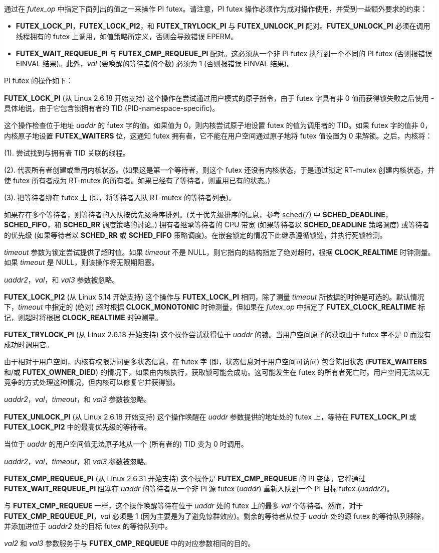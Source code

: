通过在 *futex_op* 中指定下面列出的值之一来操作 PI futex。请注意，PI futex 操作必须作为成对操作使用，并受到一些额外要求的约束：

 * **FUTEX_LOCK_PI**，**FUTEX_LOCK_PI2**，和 **FUTEX_TRYLOCK_PI** 与 **FUTEX_UNLOCK_PI** 配对。**FUTEX_UNLOCK_PI** 必须在调用线程拥有的 futex 上调用，如值策略所定义，否则会导致错误 EPERM。

 * **FUTEX_WAIT_REQUEUE_PI** 与 **FUTEX_CMP_REQUEUE_PI** 配对。这必须从一个非 PI futex 执行到一个不同的 PI futex (否则报错误 EINVAL 结果)。此外，*val* (要唤醒的等待者的个数) 必须为 1 (否则报错误 EINVAL 结果)。

PI futex 的操作如下：

**FUTEX_LOCK_PI** (从 Linux 2.6.18 开始支持)
这个操作在尝试通过用户模式的原子指令，由于 futex 字具有非 0 值而获得锁失败之后使用 - 具体地说，由于它包含锁拥有者的 TID (PID-namespace-specific)。

这个操作检查位于地址 *uaddr* 的 futex 字的值。如果值为 0，则内核尝试原子地设置 futex 的值为调用者的 TID。如果 futex 字的值非 0，内核原子地设置 **FUTEX_WAITERS** 位，这通知 futex 拥有者，它不能在用户空间通过原子地将 futex 值设置为 0 来解锁。之后，内核将：

(1). 尝试找到与拥有者 TID 关联的线程。

(2). 代表所有者创建或重用内核状态。(如果这是第一个等待者，则这个 futex 还没有内核状态，于是通过锁定 RT-mutex 创建内核状态，并使 futex 所有者成为 RT-mutex 的所有者。如果已经有了等待者，则重用已有的状态。)

(3). 把等待者绑在 futex 上 (即，将等待者入队 RT-mutex 的等待者列表)。

如果存在多个等待者，则等待者的入队按优先级降序排列。(关于优先级排序的信息，参考 [sched(7)](https://man7.org/linux/man-pages/man7/sched.7.html) 中 **SCHED_DEADLINE**，**SCHED_FIFO**，和 **SCHED_RR** 调度策略的讨论。) 拥有者继承等待者的 CPU 带宽 (如果等待者以 **SCHED_DEADLINE** 策略调度) 或等待者的优先级 (如果等待者以 **SCHED_RR** 或 **SCHED_FIFO** 策略调度)。在嵌套锁定的情况下此继承遵循锁链，并执行死锁检测。

*timeout* 参数为锁定尝试提供了超时值。如果 *timeout* 不是 NULL，则它指向的结构指定了绝对超时，根据 **CLOCK_REALTIME** 时钟测量。如果 *timeout* 是 NULL，则该操作将无限期阻塞。

*uaddr2*，*val*，和 *val3* 参数被忽略。

**FUTEX_LOCK_PI2** (从 Linux 5.14 开始支持)
这个操作与 **FUTEX_LOCK_PI** 相同，除了测量 *timeout* 所依据的时钟是可选的。默认情况下，*timeout* 中指定的 (绝对) 超时根据 **CLOCK_MONOTONIC** 时钟测量，但如果在 *futex_op* 中指定了 **FUTEX_CLOCK_REALTIME** 标记，则超时将根据 **CLOCK_REALTIME** 时钟测量。

**FUTEX_TRYLOCK_PI** (从 Linux 2.6.18 开始支持)
这个操作尝试获得位于 *uaddr* 的锁。当用户空间原子的获取由于 futex 字不是 0 而没有成功时调用它。

由于相对于用户空间，内核有权限访问更多状态信息，在 futex 字 (即，状态信息对于用户空间可访问) 包含陈旧状态 (**FUTEX_WAITERS** 和/或 **FUTEX_OWNER_DIED**) 的情况下，如果由内核执行，获取锁可能会成功。这可能发生在 futex 的所有者死亡时。用户空间无法以无竞争的方式处理这种情况，但内核可以修复它并获得锁。

*uaddr2*，*val*，*timeout*，和 *val3* 参数被忽略。

**FUTEX_UNLOCK_PI** (从 Linux 2.6.18 开始支持)
这个操作唤醒在 *uaddr* 参数提供的地址处的 futex 上，等待在 **FUTEX_LOCK_PI** 或 **FUTEX_LOCK_PI2** 中的最高优先级的等待者。

当位于 *uaddr* 的用户空间值无法原子地从一个 (所有者的) TID 变为 0 时调用。

*uaddr2*，*val*，*timeout*，和 *val3* 参数被忽略。

**FUTEX_CMP_REQUEUE_PI** (从 Linux 2.6.31 开始支持)
这个操作是 **FUTEX_CMP_REQUEUE** 的 PI 变体。它将通过 **FUTEX_WAIT_REQUEUE_PI** 阻塞在 *uaddr* 的等待者从一个非 PI 源 futex (*uaddr*) 重新入队到一个 PI 目标 futex (*uaddr2*)。

与 **FUTEX_CMP_REQUEUE** 一样，这个操作唤醒等待在位于 *uaddr* 处的 futex 上的最多 *val* 个等待者。然而，对于 **FUTEX_CMP_REQUEUE_PI**，*val* 必须是 1 (因为主要是为了避免惊群效应)。剩余的等待者从位于 *uaddr* 处的源 futex 的等待队列移除，并添加进位于 *uaddr2* 处的目标 futex 的等待队列中。

*val2* 和 *val3* 参数服务于与 **FUTEX_CMP_REQUEUE** 中的对应参数相同的目的。
